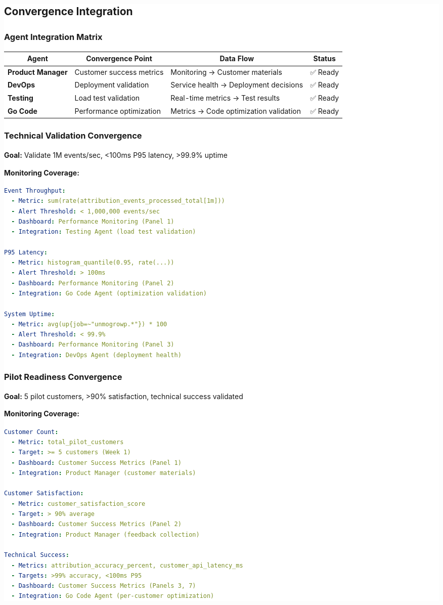 
## Convergence Integration

### Agent Integration Matrix

| Agent | Convergence Point | Data Flow | Status |
|-------|-------------------|-----------|--------|
| **Product Manager** | Customer success metrics | Monitoring → Customer materials | ✅ Ready |
| **DevOps** | Deployment validation | Service health → Deployment decisions | ✅ Ready |
| **Testing** | Load test validation | Real-time metrics → Test results | ✅ Ready |
| **Go Code** | Performance optimization | Metrics → Code optimization validation | ✅ Ready |

### Technical Validation Convergence

**Goal:** Validate 1M events/sec, <100ms P95 latency, >99.9% uptime

**Monitoring Coverage:**
```yaml
Event Throughput:
  - Metric: sum(rate(attribution_events_processed_total[1m]))
  - Alert Threshold: < 1,000,000 events/sec
  - Dashboard: Performance Monitoring (Panel 1)
  - Integration: Testing Agent (load test validation)

P95 Latency:
  - Metric: histogram_quantile(0.95, rate(...))
  - Alert Threshold: > 100ms
  - Dashboard: Performance Monitoring (Panel 2)
  - Integration: Go Code Agent (optimization validation)

System Uptime:
  - Metric: avg(up{job=~"unmogrowp.*"}) * 100
  - Alert Threshold: < 99.9%
  - Dashboard: Performance Monitoring (Panel 3)
  - Integration: DevOps Agent (deployment health)
```

### Pilot Readiness Convergence

**Goal:** 5 pilot customers, >90% satisfaction, technical success validated

**Monitoring Coverage:**
```yaml
Customer Count:
  - Metric: total_pilot_customers
  - Target: >= 5 customers (Week 1)
  - Dashboard: Customer Success Metrics (Panel 1)
  - Integration: Product Manager (customer materials)

Customer Satisfaction:
  - Metric: customer_satisfaction_score
  - Target: > 90% average
  - Dashboard: Customer Success Metrics (Panel 2)
  - Integration: Product Manager (feedback collection)

Technical Success:
  - Metrics: attribution_accuracy_percent, customer_api_latency_ms
  - Targets: >99% accuracy, <100ms P95
  - Dashboard: Customer Success Metrics (Panels 3, 7)
  - Integration: Go Code Agent (per-customer optimization)
```
